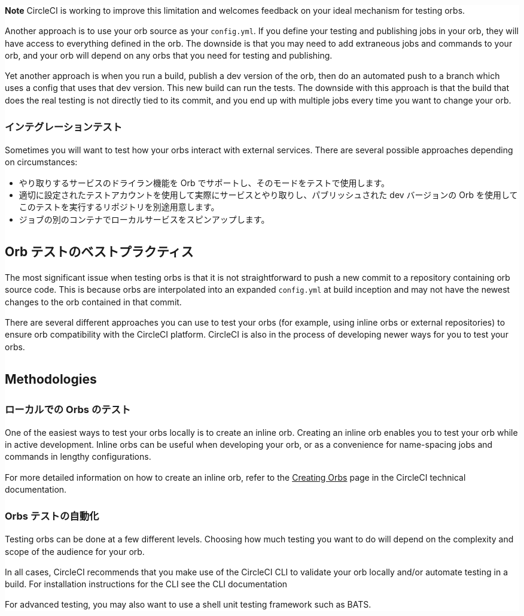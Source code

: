 **Note** CircleCI is working to improve this limitation and welcomes feedback on your ideal mechanism for testing orbs.

Another approach is to use your orb source as your `config.yml`. If you define your testing and publishing jobs in your orb, they will have access to everything defined in the orb. The downside is that you may need to add extraneous jobs and commands to your orb, and your orb will depend on any orbs that you need for testing and publishing.

Yet another approach is when you run a build, publish a dev version of the orb, then do an automated push to a branch which uses a config that uses that dev version. This new build can run the tests. The downside with this approach is that the build that does the real testing is not directly tied to its commit, and you end up with multiple jobs every time you want to change your orb.

### インテグレーションテスト

Sometimes you will want to test how your orbs interact with external services. There are several possible approaches depending on circumstances:

- やり取りするサービスのドライラン機能を Orb でサポートし、そのモードをテストで使用します。
- 適切に設定されたテストアカウントを使用して実際にサービスとやり取りし、パブリッシュされた dev バージョンの Orb を使用してこのテストを実行するリポジトリを別途用意します。
- ジョブの別のコンテナでローカルサービスをスピンアップします。

## Orb テストのベストプラクティス

The most significant issue when testing orbs is that it is not straightforward to push a new commit to a repository containing orb source code. This is because orbs are interpolated into an expanded `config.yml` at build inception and may not have the newest changes to the orb contained in that commit.

There are several different approaches you can use to test your orbs (for example, using inline orbs or external repositories) to ensure orb compatibility with the CircleCI platform. CircleCI is also in the process of developing newer ways for you to test your orbs.

## Methodologies

### ローカルでの Orbs のテスト

One of the easiest ways to test your orbs locally is to create an inline orb. Creating an inline orb enables you to test your orb while in active development. Inline orbs can be useful when developing your orb, or as a convenience for name-spacing jobs and commands in lengthy configurations.

For more detailed information on how to create an inline orb, refer to the [Creating Orbs]({{site.baseurl}}/2.0/creating-orbs/) page in the CircleCI technical documentation.

### Orbs テストの自動化

Testing orbs can be done at a few different levels. Choosing how much testing you want to do will depend on the complexity and scope of the audience for your orb.

In all cases, CircleCI recommends that you make use of the CircleCI CLI to validate your orb locally and/or automate testing in a build. For installation instructions for the CLI see the CLI documentation

For advanced testing, you may also want to use a shell unit testing framework such as BATS.
